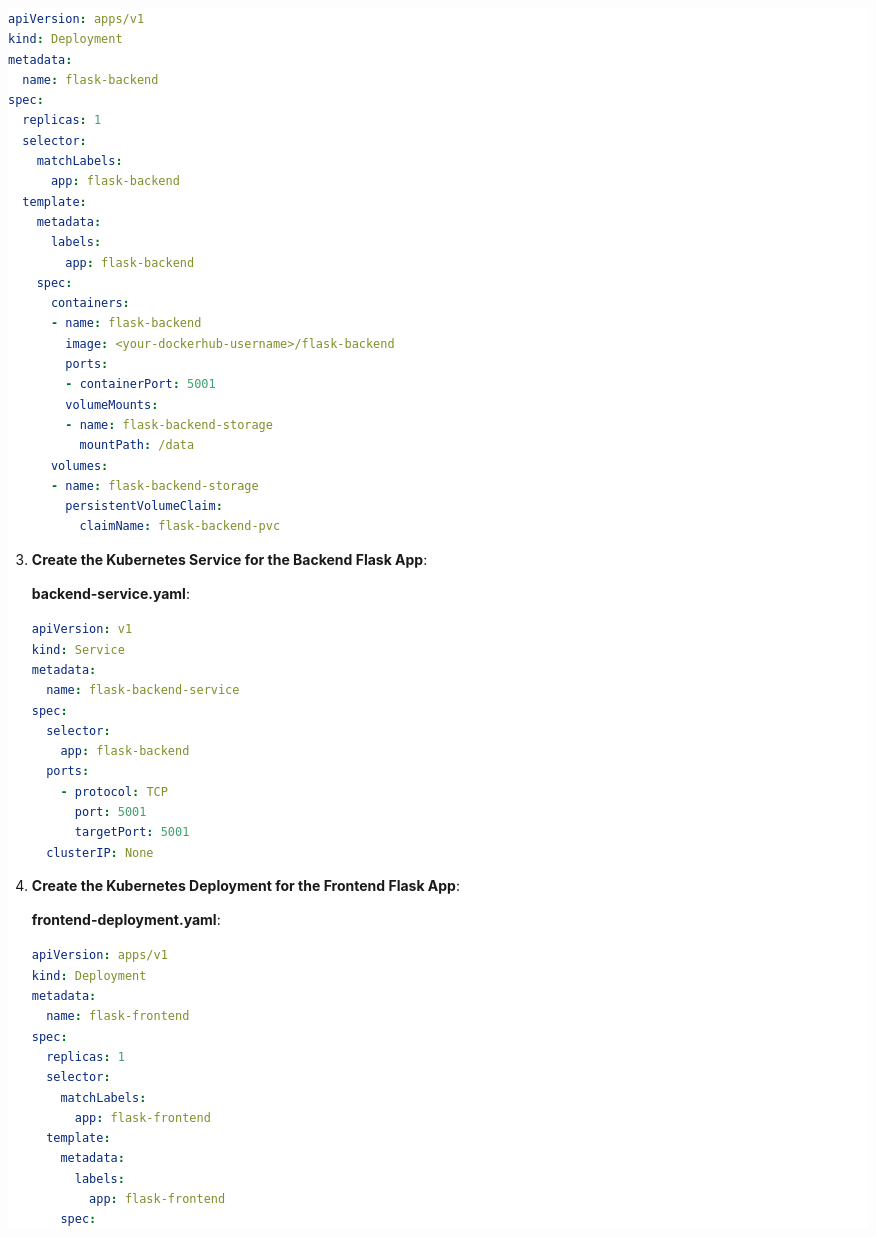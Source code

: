    ```yaml
   apiVersion: apps/v1
   kind: Deployment
   metadata:
     name: flask-backend
   spec:
     replicas: 1
     selector:
       matchLabels:
         app: flask-backend
     template:
       metadata:
         labels:
           app: flask-backend
       spec:
         containers:
         - name: flask-backend
           image: <your-dockerhub-username>/flask-backend
           ports:
           - containerPort: 5001
           volumeMounts:
           - name: flask-backend-storage
             mountPath: /data
         volumes:
         - name: flask-backend-storage
           persistentVolumeClaim:
             claimName: flask-backend-pvc
   ```

3. **Create the Kubernetes Service for the Backend Flask App**:

   **backend-service.yaml**:

   ```yaml
   apiVersion: v1
   kind: Service
   metadata:
     name: flask-backend-service
   spec:
     selector:
       app: flask-backend
     ports:
       - protocol: TCP
         port: 5001
         targetPort: 5001
     clusterIP: None
   ```

4. **Create the Kubernetes Deployment for the Frontend Flask App**:

   **frontend-deployment.yaml**:

   ```yaml
   apiVersion: apps/v1
   kind: Deployment
   metadata:
     name: flask-frontend
   spec:
     replicas: 1
     selector:
       matchLabels:
         app: flask-frontend
     template:
       metadata:
         labels:
           app: flask-frontend
       spec:
   ```